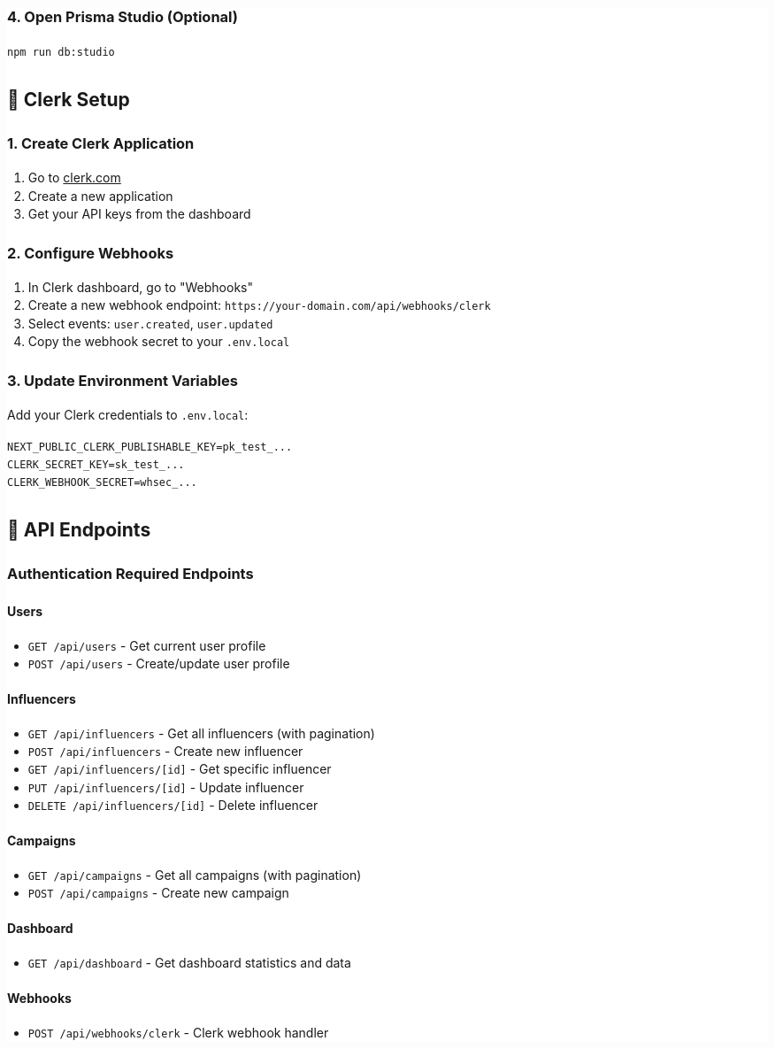 ### 4. Open Prisma Studio (Optional)
```bash
npm run db:studio
```

## 🔐 Clerk Setup

### 1. Create Clerk Application
1. Go to [clerk.com](https://clerk.com)
2. Create a new application
3. Get your API keys from the dashboard

### 2. Configure Webhooks
1. In Clerk dashboard, go to "Webhooks"
2. Create a new webhook endpoint: `https://your-domain.com/api/webhooks/clerk`
3. Select events: `user.created`, `user.updated`
4. Copy the webhook secret to your `.env.local`

### 3. Update Environment Variables
Add your Clerk credentials to `.env.local`:
```env
NEXT_PUBLIC_CLERK_PUBLISHABLE_KEY=pk_test_...
CLERK_SECRET_KEY=sk_test_...
CLERK_WEBHOOK_SECRET=whsec_...
```

## 🚀 API Endpoints

### Authentication Required Endpoints

#### Users
- `GET /api/users` - Get current user profile
- `POST /api/users` - Create/update user profile

#### Influencers
- `GET /api/influencers` - Get all influencers (with pagination)
- `POST /api/influencers` - Create new influencer
- `GET /api/influencers/[id]` - Get specific influencer
- `PUT /api/influencers/[id]` - Update influencer
- `DELETE /api/influencers/[id]` - Delete influencer

#### Campaigns
- `GET /api/campaigns` - Get all campaigns (with pagination)
- `POST /api/campaigns` - Create new campaign

#### Dashboard
- `GET /api/dashboard` - Get dashboard statistics and data

#### Webhooks
- `POST /api/webhooks/clerk` - Clerk webhook handler
